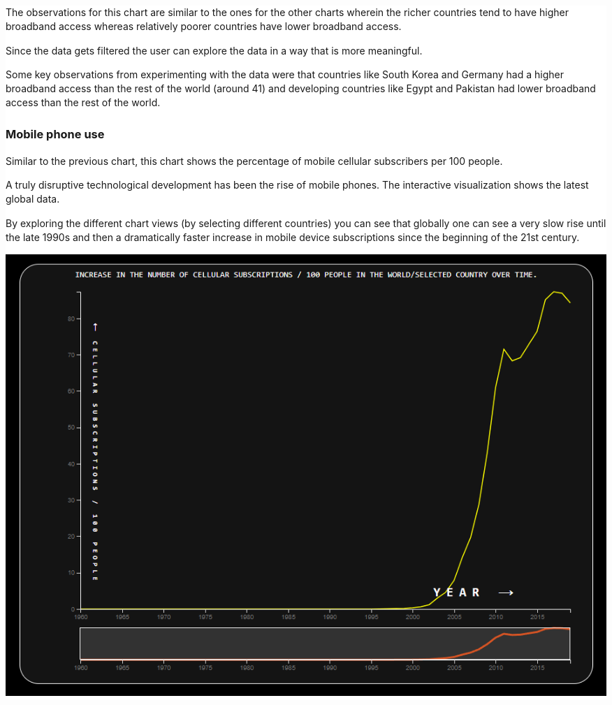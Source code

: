The observations for this chart are similar to the ones for the other charts wherein the richer countries tend to have higher broadband access whereas relatively poorer countries have lower broadband access.

Since the data gets filtered the user can explore the data in a way that is more meaningful.

Some key observations from experimenting with the data were that countries like South Korea and Germany had a higher broadband access than the rest of the world (around 41) and developing countries like Egypt and Pakistan had lower broadband access than the rest of the world.

### Mobile phone use

Similar to the previous chart, this chart shows the percentage of mobile cellular subscribers per 100 people.

A truly disruptive technological development has been the rise of mobile phones. The interactive visualization shows the latest global data.

By exploring the different chart views (by selecting different countries) you can see that globally one can see a very slow rise until the late 1990s and then a dramatically faster increase in mobile device subscriptions since the beginning of the 21st century.

![](mobile_ind.png)

